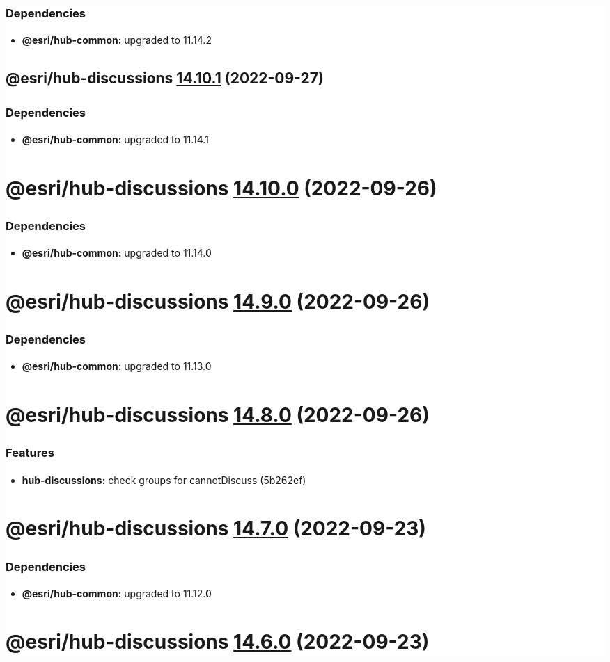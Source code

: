 ### Dependencies

- **@esri/hub-common:** upgraded to 11.14.2

## @esri/hub-discussions [14.10.1](https://github.com/Esri/hub.js/compare/@esri/hub-discussions@14.10.0...@esri/hub-discussions@14.10.1) (2022-09-27)

### Dependencies

- **@esri/hub-common:** upgraded to 11.14.1

# @esri/hub-discussions [14.10.0](https://github.com/Esri/hub.js/compare/@esri/hub-discussions@14.9.0...@esri/hub-discussions@14.10.0) (2022-09-26)

### Dependencies

- **@esri/hub-common:** upgraded to 11.14.0

# @esri/hub-discussions [14.9.0](https://github.com/Esri/hub.js/compare/@esri/hub-discussions@14.8.0...@esri/hub-discussions@14.9.0) (2022-09-26)

### Dependencies

- **@esri/hub-common:** upgraded to 11.13.0

# @esri/hub-discussions [14.8.0](https://github.com/Esri/hub.js/compare/@esri/hub-discussions@14.7.0...@esri/hub-discussions@14.8.0) (2022-09-26)

### Features

- **hub-discussions:** check groups for cannotDiscuss ([5b262ef](https://github.com/Esri/hub.js/commit/5b262ef91e8eaa66b798c2a6c5a28fbb2368754c))

# @esri/hub-discussions [14.7.0](https://github.com/Esri/hub.js/compare/@esri/hub-discussions@14.6.0...@esri/hub-discussions@14.7.0) (2022-09-23)

### Dependencies

- **@esri/hub-common:** upgraded to 11.12.0

# @esri/hub-discussions [14.6.0](https://github.com/Esri/hub.js/compare/@esri/hub-discussions@14.5.0...@esri/hub-discussions@14.6.0) (2022-09-23)

